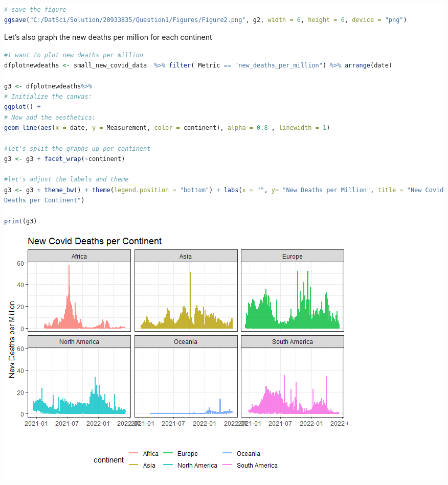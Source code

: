 ``` r
# save the figure 
ggsave("C:/DatSci/Solution/20933835/Question1/Figures/Figure2.png", g2, width = 6, height = 6, device = "png")
```

Let’s also graph the new deaths per million for each continent

``` r
#I want to plot new deaths per million    
dfplotnewdeaths <- small_new_covid_data  %>% filter( Metric == "new_deaths_per_million") %>% arrange(date)
   
g3 <- dfplotnewdeaths%>% 
# Initialize the canvas:
ggplot() + 
# Now add the aesthetics:
geom_line(aes(x = date, y = Measurement, color = continent), alpha = 0.8 , linewidth = 1) 

#let's split the graphs up per continent 
g3 <- g3 + facet_wrap(~continent)

#let's adjust the labels and theme
g3 <- g3 + theme_bw() + theme(legend.position = "bottom") + labs(x = "", y= "New Deaths per Million", title = "New Covid Deaths per Continent")

print(g3)
```

![](README_files/figure-markdown_github/unnamed-chunk-9-1.png)
